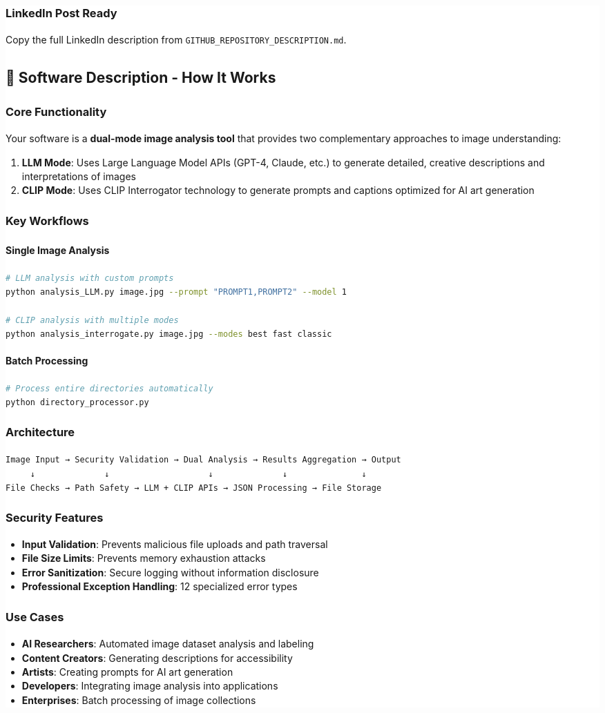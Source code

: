 ### **LinkedIn Post Ready**
Copy the full LinkedIn description from `GITHUB_REPOSITORY_DESCRIPTION.md`.

## 🎯 **Software Description - How It Works**

### **Core Functionality**
Your software is a **dual-mode image analysis tool** that provides two complementary approaches to image understanding:

1. **LLM Mode**: Uses Large Language Model APIs (GPT-4, Claude, etc.) to generate detailed, creative descriptions and interpretations of images
2. **CLIP Mode**: Uses CLIP Interrogator technology to generate prompts and captions optimized for AI art generation

### **Key Workflows**

#### **Single Image Analysis**
```bash
# LLM analysis with custom prompts
python analysis_LLM.py image.jpg --prompt "PROMPT1,PROMPT2" --model 1

# CLIP analysis with multiple modes  
python analysis_interrogate.py image.jpg --modes best fast classic
```

#### **Batch Processing**
```bash
# Process entire directories automatically
python directory_processor.py
```

### **Architecture**
```
Image Input → Security Validation → Dual Analysis → Results Aggregation → Output
     ↓              ↓                    ↓              ↓               ↓
File Checks → Path Safety → LLM + CLIP APIs → JSON Processing → File Storage
```

### **Security Features**
- **Input Validation**: Prevents malicious file uploads and path traversal
- **File Size Limits**: Prevents memory exhaustion attacks
- **Error Sanitization**: Secure logging without information disclosure
- **Professional Exception Handling**: 12 specialized error types

### **Use Cases**
- **AI Researchers**: Automated image dataset analysis and labeling
- **Content Creators**: Generating descriptions for accessibility
- **Artists**: Creating prompts for AI art generation
- **Developers**: Integrating image analysis into applications
- **Enterprises**: Batch processing of image collections

